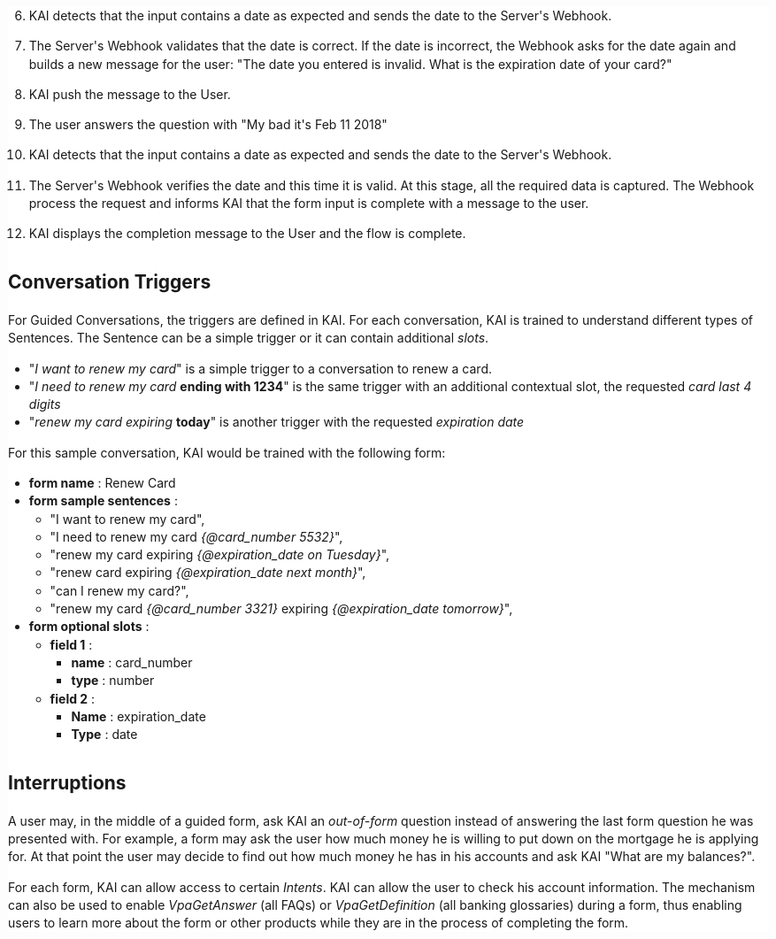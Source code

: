 6. KAI detects that the input contains a date as expected and sends the date to the Server's Webhook.

7. The Server's Webhook validates that the date is correct. If the date is incorrect, the Webhook asks for the date again and builds a new message for the user: "The date you entered is invalid. What is the expiration date of your card?"

8. KAI push the message to the User.

9. The user answers the question with "My bad it's Feb 11 2018"

10. KAI detects that the input contains a date as expected and sends the date to the Server's Webhook.
 
11. The Server's Webhook verifies the date and this time it is valid. At this stage, all the required data is captured. The Webhook process the request and informs KAI that the form input is complete with a message to the user.

12. KAI displays the completion message to the User and the flow is complete.

## Conversation Triggers 
For Guided Conversations, the triggers are defined in KAI. For each conversation, KAI is trained to understand different types of Sentences. 
The Sentence can be a simple trigger or it can contain additional *slots*.
- "*I want to renew my card*" is a simple trigger to a conversation to renew a card.
- "*I need to renew my card* **ending with 1234**" is the same trigger with an additional contextual slot, the requested *card last 4 digits*
- "*renew my card expiring* **today**" is another trigger with the requested *expiration date* 

For this sample conversation, KAI would be trained with the following form:
- **form name** : Renew Card
- **form sample sentences** :
    + "I want to renew my card",
    + "I need to renew my card *{@card_number 5532}*",
    + "renew my card expiring *{@expiration_date on Tuesday}*",
    + "renew card expiring *{@expiration_date next month}*",
    + "can I renew my card?",
    + "renew my card *{@card_number 3321}* expiring *{@expiration_date tomorrow}*",
- **form optional slots** :
    + **field 1** :
        * **name** : card_number
        * **type** : number
    + **field 2** :
        * **Name** : expiration_date
        * **Type** : date

## Interruptions
A user may, in the middle of a guided form, ask KAI an *out-of-form* question instead of answering the last form question he was presented with. For example, a form may ask the user how much money he is willing to put down on the mortgage he is applying for. At that point the user may decide to find out how much money he has in his accounts and ask KAI "What are my balances?". 

For each form, KAI can allow access to certain *Intents*. KAI can allow the user to check his account information. The mechanism can also be used to enable *VpaGetAnswer* (all FAQs) or *VpaGetDefinition* (all banking glossaries)  during a form, thus enabling users to learn more about the form or other products while they are in the process of completing the form. 
